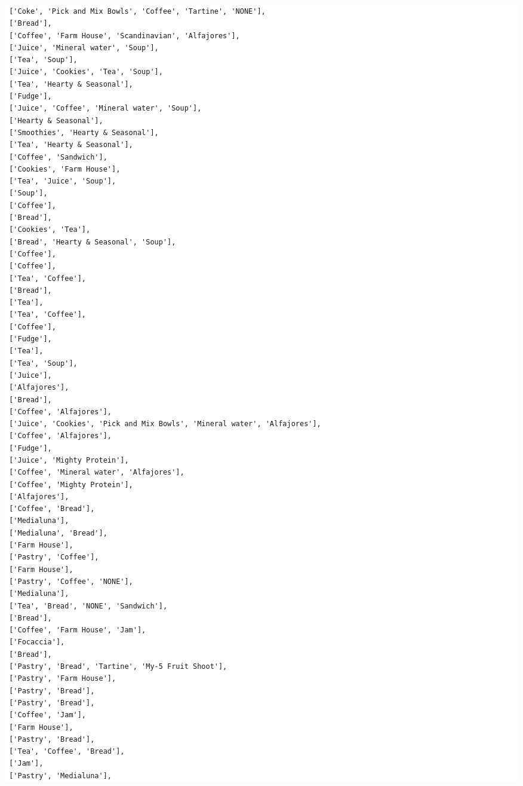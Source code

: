      ['Coke', 'Pick and Mix Bowls', 'Coffee', 'Tartine', 'NONE'],
     ['Bread'],
     ['Coffee', 'Farm House', 'Scandinavian', 'Alfajores'],
     ['Juice', 'Mineral water', 'Soup'],
     ['Tea', 'Soup'],
     ['Juice', 'Cookies', 'Tea', 'Soup'],
     ['Tea', 'Hearty & Seasonal'],
     ['Fudge'],
     ['Juice', 'Coffee', 'Mineral water', 'Soup'],
     ['Hearty & Seasonal'],
     ['Smoothies', 'Hearty & Seasonal'],
     ['Tea', 'Hearty & Seasonal'],
     ['Coffee', 'Sandwich'],
     ['Cookies', 'Farm House'],
     ['Tea', 'Juice', 'Soup'],
     ['Soup'],
     ['Coffee'],
     ['Bread'],
     ['Cookies', 'Tea'],
     ['Bread', 'Hearty & Seasonal', 'Soup'],
     ['Coffee'],
     ['Coffee'],
     ['Tea', 'Coffee'],
     ['Bread'],
     ['Tea'],
     ['Tea', 'Coffee'],
     ['Coffee'],
     ['Fudge'],
     ['Tea'],
     ['Tea', 'Soup'],
     ['Juice'],
     ['Alfajores'],
     ['Bread'],
     ['Coffee', 'Alfajores'],
     ['Juice', 'Cookies', 'Pick and Mix Bowls', 'Mineral water', 'Alfajores'],
     ['Coffee', 'Alfajores'],
     ['Fudge'],
     ['Juice', 'Mighty Protein'],
     ['Coffee', 'Mineral water', 'Alfajores'],
     ['Coffee', 'Mighty Protein'],
     ['Alfajores'],
     ['Coffee', 'Bread'],
     ['Medialuna'],
     ['Medialuna', 'Bread'],
     ['Farm House'],
     ['Pastry', 'Coffee'],
     ['Farm House'],
     ['Pastry', 'Coffee', 'NONE'],
     ['Medialuna'],
     ['Tea', 'Bread', 'NONE', 'Sandwich'],
     ['Bread'],
     ['Coffee', 'Farm House', 'Jam'],
     ['Focaccia'],
     ['Bread'],
     ['Pastry', 'Bread', 'Tartine', 'My-5 Fruit Shoot'],
     ['Pastry', 'Farm House'],
     ['Pastry', 'Bread'],
     ['Pastry', 'Bread'],
     ['Coffee', 'Jam'],
     ['Farm House'],
     ['Pastry', 'Bread'],
     ['Tea', 'Coffee', 'Bread'],
     ['Jam'],
     ['Pastry', 'Medialuna'],